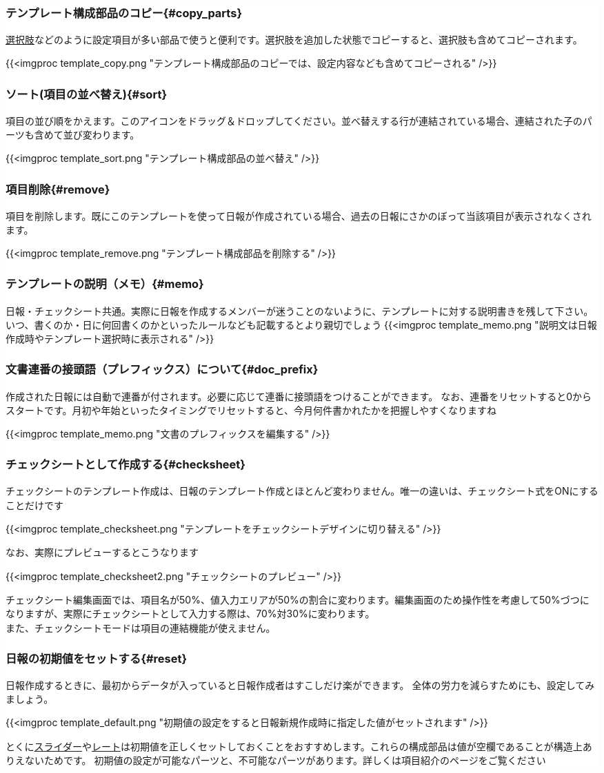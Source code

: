 ### テンプレート構成部品のコピー{#copy_parts}

[選択肢](/docs/old/parts/select/)などのように設定項目が多い部品で使うと便利です。選択肢を追加した状態でコピーすると、選択肢も含めてコピーされます。

{{<imgproc template_copy.png "テンプレート構成部品のコピーでは、設定内容なども含めてコピーされる" />}}

### ソート(項目の並べ替え){#sort}

項目の並び順をかえます。このアイコンをドラッグ＆ドロップしてください。並べ替えする行が連結されている場合、連結された子のパーツも含めて並び変わります。

{{<imgproc template_sort.png "テンプレート構成部品の並べ替え" />}}

### 項目削除{#remove}

項目を削除します。既にこのテンプレートを使って日報が作成されている場合、過去の日報にさかのぼって当該項目が表示されなくされます。

{{<imgproc template_remove.png "テンプレート構成部品を削除する" />}}

### テンプレートの説明（メモ）{#memo}

日報・チェックシート共通。実際に日報を作成するメンバーが迷うことのないように、テンプレートに対する説明書きを残して下さい。 いつ、書くのか・日に何回書くのかといったルールなども記載するとより親切でしょう
{{<imgproc template_memo.png "説明文は日報作成時やテンプレート選択時に表示される" />}}

### 文書連番の接頭語（プレフィックス）について{#doc_prefix}

作成された日報には自動で連番が付されます。必要に応じて連番に接頭語をつけることができます。
なお、連番をリセットすると0からスタートです。月初や年始といったタイミングでリセットすると、今月何件書かれたかを把握しやすくなりますね

{{<imgproc template_memo.png "文書のプレフィックスを編集する" />}}

### チェックシートとして作成する{#checksheet}

チェックシートのテンプレート作成は、日報のテンプレート作成とほとんど変わりません。唯一の違いは、チェックシート式をONにすることだけです

{{<imgproc template_checksheet.png "テンプレートをチェックシートデザインに切り替える" />}}

なお、実際にプレビューするとこうなります

{{<imgproc template_checksheet2.png "チェックシートのプレビュー" />}}

チェックシート編集画面では、項目名が50%、値入力エリアが50%の割合に変わります。編集画面のため操作性を考慮して50%づつになりますが、実際にチェックシートとして入力する際は、70%対30%に変わります。  
また、チェックシートモードは項目の連結機能が使えません。  

### 日報の初期値をセットする{#reset}

日報作成するときに、最初からデータが入っていると日報作成者はすこしだけ楽ができます。 全体の労力を減らすためにも、設定してみましょう。

{{<imgproc template_default.png "初期値の設定をすると日報新規作成時に指定した値がセットされます" />}}

とくに[スライダー](/docs/old/parts/slide/)や[レート](/docs/old/parts/rating/)は初期値を正しくセットしておくことをおすすめします。これらの構成部品は値が空欄であることが構造上ありえないためです。
初期値の設定が可能なパーツと、不可能なパーツがあります。詳しくは項目紹介のページをご覧ください
